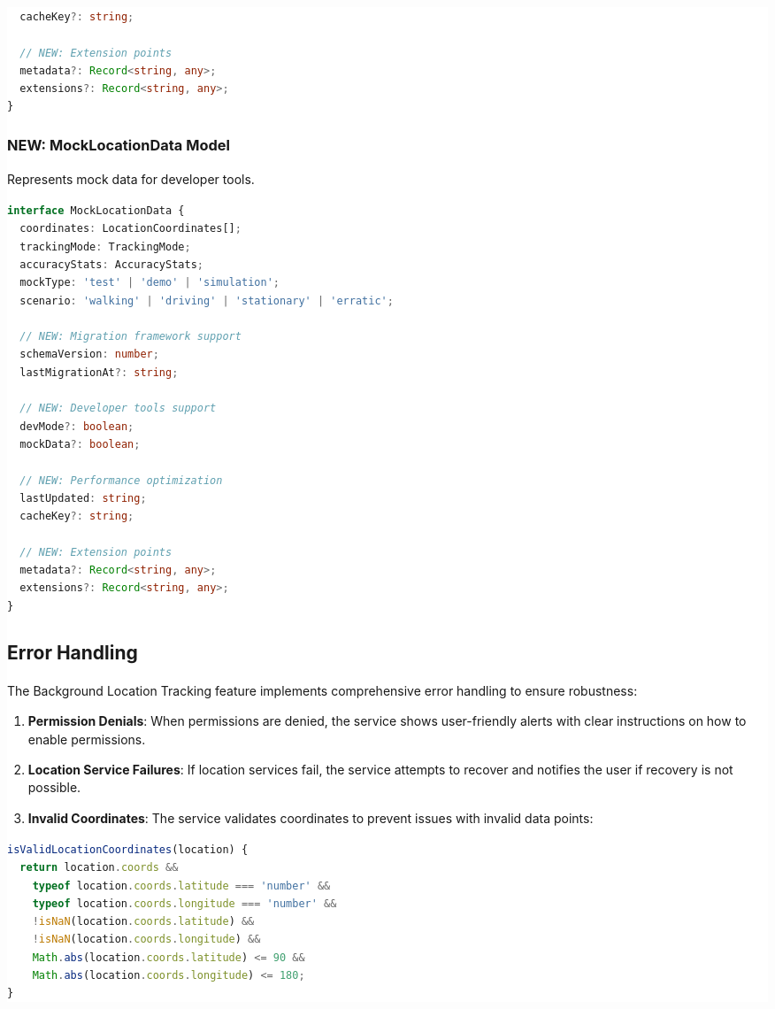```typescript
  cacheKey?: string;
  
  // NEW: Extension points
  metadata?: Record<string, any>;
  extensions?: Record<string, any>;
}
```

### NEW: MockLocationData Model

Represents mock data for developer tools.

```typescript
interface MockLocationData {
  coordinates: LocationCoordinates[];
  trackingMode: TrackingMode;
  accuracyStats: AccuracyStats;
  mockType: 'test' | 'demo' | 'simulation';
  scenario: 'walking' | 'driving' | 'stationary' | 'erratic';
  
  // NEW: Migration framework support
  schemaVersion: number;
  lastMigrationAt?: string;
  
  // NEW: Developer tools support
  devMode?: boolean;
  mockData?: boolean;
  
  // NEW: Performance optimization
  lastUpdated: string;
  cacheKey?: string;
  
  // NEW: Extension points
  metadata?: Record<string, any>;
  extensions?: Record<string, any>;
}
```

## Error Handling

The Background Location Tracking feature implements comprehensive error handling to ensure robustness:

1. **Permission Denials**: When permissions are denied, the service shows user-friendly alerts with clear instructions on how to enable permissions.

2. **Location Service Failures**: If location services fail, the service attempts to recover and notifies the user if recovery is not possible.

3. **Invalid Coordinates**: The service validates coordinates to prevent issues with invalid data points:

```javascript
isValidLocationCoordinates(location) {
  return location.coords && 
    typeof location.coords.latitude === 'number' && 
    typeof location.coords.longitude === 'number' &&
    !isNaN(location.coords.latitude) && 
    !isNaN(location.coords.longitude) &&
    Math.abs(location.coords.latitude) <= 90 &&
    Math.abs(location.coords.longitude) <= 180;
}
```

